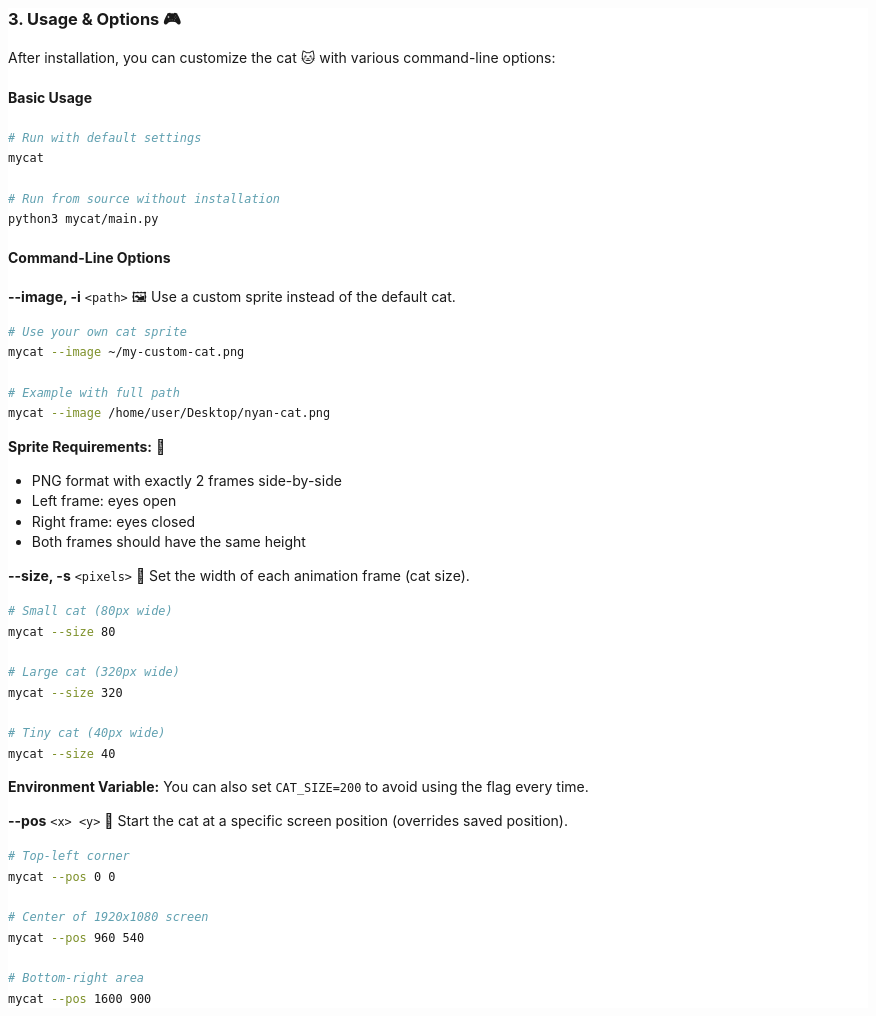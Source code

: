 ### 3. Usage & Options 🎮

After installation, you can customize the cat 🐱 with various command-line options:

#### Basic Usage
```bash
# Run with default settings
mycat

# Run from source without installation
python3 mycat/main.py
```

#### Command-Line Options

**--image, -i** `<path>` 🖼️
Use a custom sprite instead of the default cat.

```bash
# Use your own cat sprite
mycat --image ~/my-custom-cat.png

# Example with full path
mycat --image /home/user/Desktop/nyan-cat.png
```

**Sprite Requirements:** 🐾
- PNG format with exactly 2 frames side-by-side
- Left frame: eyes open
- Right frame: eyes closed
- Both frames should have the same height

**--size, -s** `<pixels>` 📏
Set the width of each animation frame (cat size).

```bash
# Small cat (80px wide)
mycat --size 80

# Large cat (320px wide)
mycat --size 320

# Tiny cat (40px wide)
mycat --size 40
```

**Environment Variable:** You can also set `CAT_SIZE=200` to avoid using the flag every time.

**--pos** `<x> <y>` 📍
Start the cat at a specific screen position (overrides saved position).

```bash
# Top-left corner
mycat --pos 0 0

# Center of 1920x1080 screen
mycat --pos 960 540

# Bottom-right area
mycat --pos 1600 900
```
